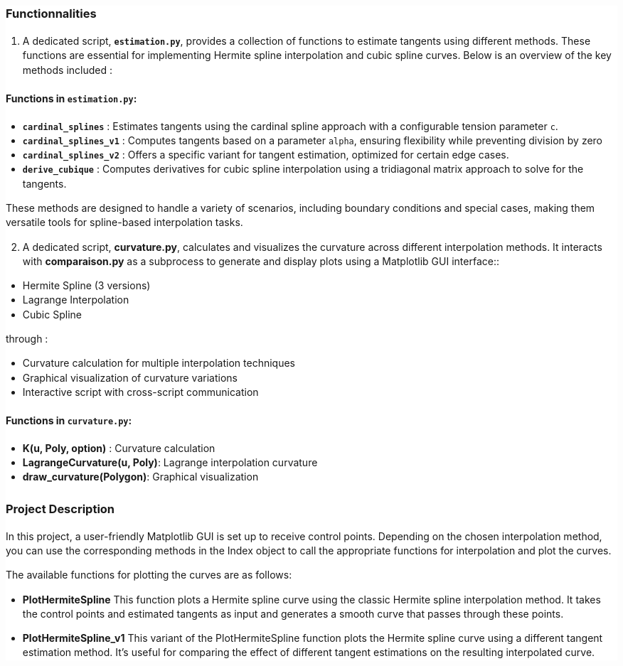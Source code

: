 
### Functionnalities 

1. A dedicated script, **`estimation.py`**, provides a collection of functions to estimate tangents using different methods. These functions are essential for implementing Hermite spline interpolation and cubic spline curves.
Below is an overview of the key methods included :

#### Functions in `estimation.py`: 

- **`cardinal_splines`** : Estimates tangents using the cardinal spline approach with a configurable tension parameter `c`. 
- **`cardinal_splines_v1`** : Computes tangents based on a parameter `alpha`, ensuring flexibility while preventing division by zero
- **`cardinal_splines_v2`** : Offers a specific variant for tangent estimation, optimized for certain edge cases.  
- **`derive_cubique`** : Computes derivatives for cubic spline interpolation using a tridiagonal matrix approach to solve for the tangents. 
 
These methods are designed to handle a variety of scenarios, including boundary conditions and special cases, making them versatile tools for spline-based interpolation tasks.

2. A dedicated script, **curvature.py**, calculates and visualizes the curvature across different interpolation methods. It interacts with **comparaison.py** as a subprocess to generate and display plots using a Matplotlib GUI interface::

- Hermite Spline (3 versions)
- Lagrange Interpolation
- Cubic Spline

through :

- Curvature calculation for multiple interpolation techniques
- Graphical visualization of curvature variations
- Interactive script with cross-script communication

#### Functions in `curvature.py`:

- **K(u, Poly, option)** : Curvature calculation
- **LagrangeCurvature(u, Poly)**: Lagrange interpolation curvature
- **draw_curvature(Polygon)**: Graphical visualization


### Project Description

In this project, a user-friendly Matplotlib GUI is set up to receive control points. Depending on the chosen interpolation method, you can use the corresponding methods in the Index object to call the appropriate functions for interpolation and plot the curves.

The available functions for plotting the curves are as follows:

- **PlotHermiteSpline**
This function plots a Hermite spline curve using the classic Hermite spline interpolation method. It takes the control points and estimated tangents as input and generates a smooth curve that passes through these points.

- **PlotHermiteSpline_v1**
This variant of the PlotHermiteSpline function plots the Hermite spline curve using a different tangent estimation method. It’s useful for comparing the effect of different tangent estimations on the resulting interpolated curve.
